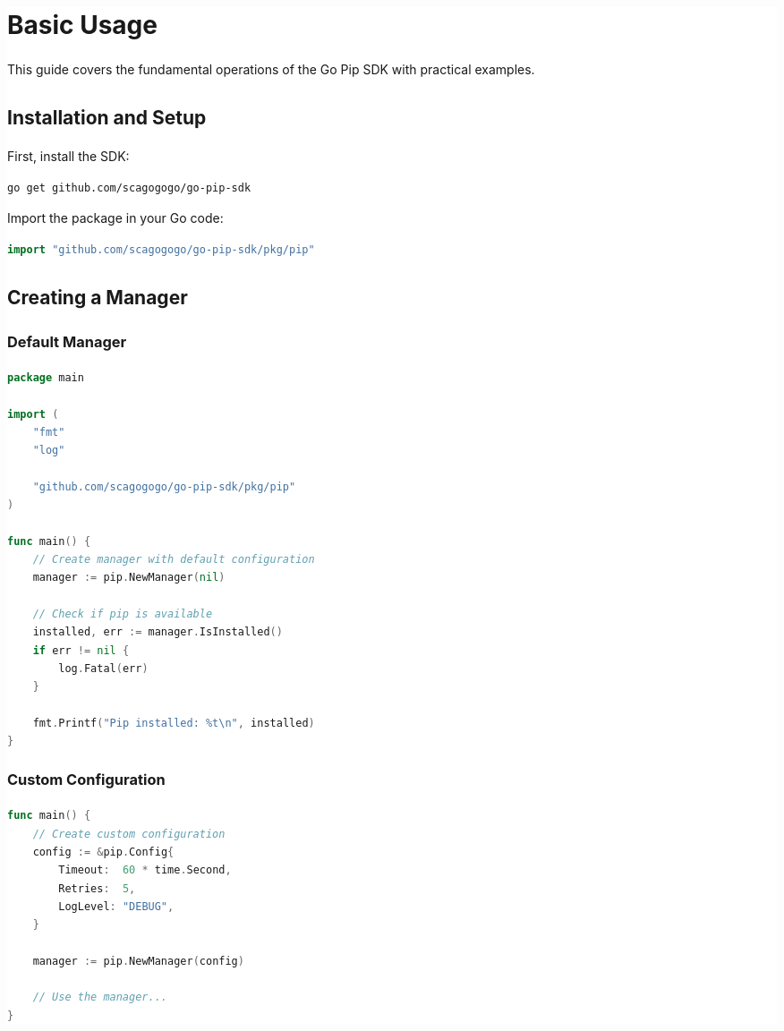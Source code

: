 # Basic Usage

This guide covers the fundamental operations of the Go Pip SDK with practical examples.

## Installation and Setup

First, install the SDK:

```bash
go get github.com/scagogogo/go-pip-sdk
```

Import the package in your Go code:

```go
import "github.com/scagogogo/go-pip-sdk/pkg/pip"
```

## Creating a Manager

### Default Manager

```go
package main

import (
    "fmt"
    "log"
    
    "github.com/scagogogo/go-pip-sdk/pkg/pip"
)

func main() {
    // Create manager with default configuration
    manager := pip.NewManager(nil)
    
    // Check if pip is available
    installed, err := manager.IsInstalled()
    if err != nil {
        log.Fatal(err)
    }
    
    fmt.Printf("Pip installed: %t\n", installed)
}
```

### Custom Configuration

```go
func main() {
    // Create custom configuration
    config := &pip.Config{
        Timeout:  60 * time.Second,
        Retries:  5,
        LogLevel: "DEBUG",
    }
    
    manager := pip.NewManager(config)
    
    // Use the manager...
}
```
